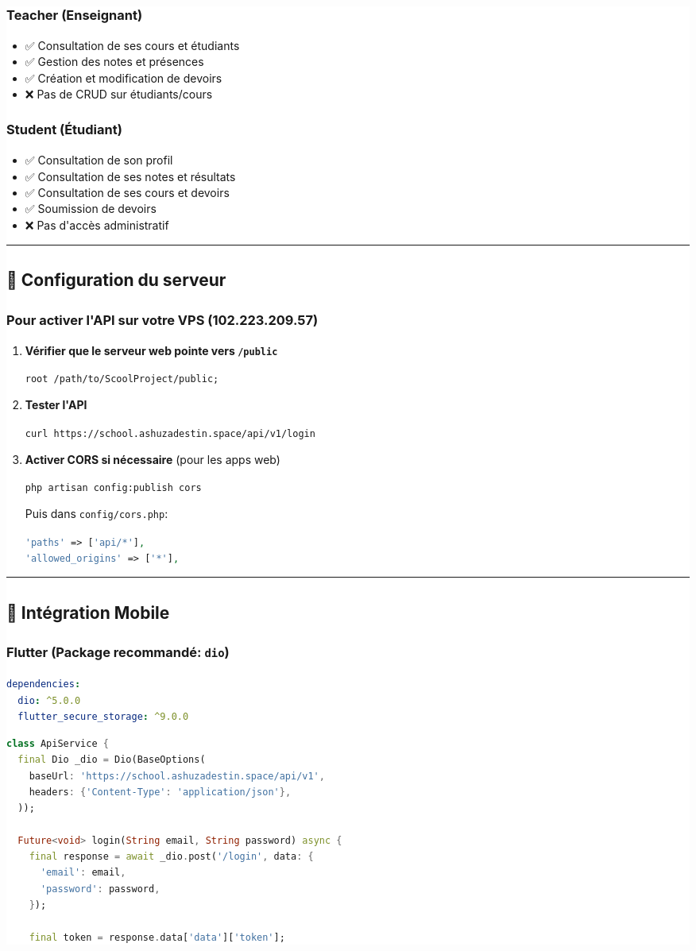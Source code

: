 ### Teacher (Enseignant)
- ✅ Consultation de ses cours et étudiants
- ✅ Gestion des notes et présences
- ✅ Création et modification de devoirs
- ❌ Pas de CRUD sur étudiants/cours

### Student (Étudiant)
- ✅ Consultation de son profil
- ✅ Consultation de ses notes et résultats
- ✅ Consultation de ses cours et devoirs
- ✅ Soumission de devoirs
- ❌ Pas d'accès administratif

---

## 🔧 Configuration du serveur

### Pour activer l'API sur votre VPS (102.223.209.57)

1. **Vérifier que le serveur web pointe vers `/public`**
   ```nginx
   root /path/to/ScoolProject/public;
   ```

2. **Tester l'API**
   ```bash
   curl https://school.ashuzadestin.space/api/v1/login
   ```

3. **Activer CORS si nécessaire** (pour les apps web)
   ```bash
   php artisan config:publish cors
   ```
   
   Puis dans `config/cors.php`:
   ```php
   'paths' => ['api/*'],
   'allowed_origins' => ['*'],
   ```

---

## 📱 Intégration Mobile

### Flutter (Package recommandé: `dio`)

```yaml
dependencies:
  dio: ^5.0.0
  flutter_secure_storage: ^9.0.0
```

```dart
class ApiService {
  final Dio _dio = Dio(BaseOptions(
    baseUrl: 'https://school.ashuzadestin.space/api/v1',
    headers: {'Content-Type': 'application/json'},
  ));

  Future<void> login(String email, String password) async {
    final response = await _dio.post('/login', data: {
      'email': email,
      'password': password,
    });
    
    final token = response.data['data']['token'];
```